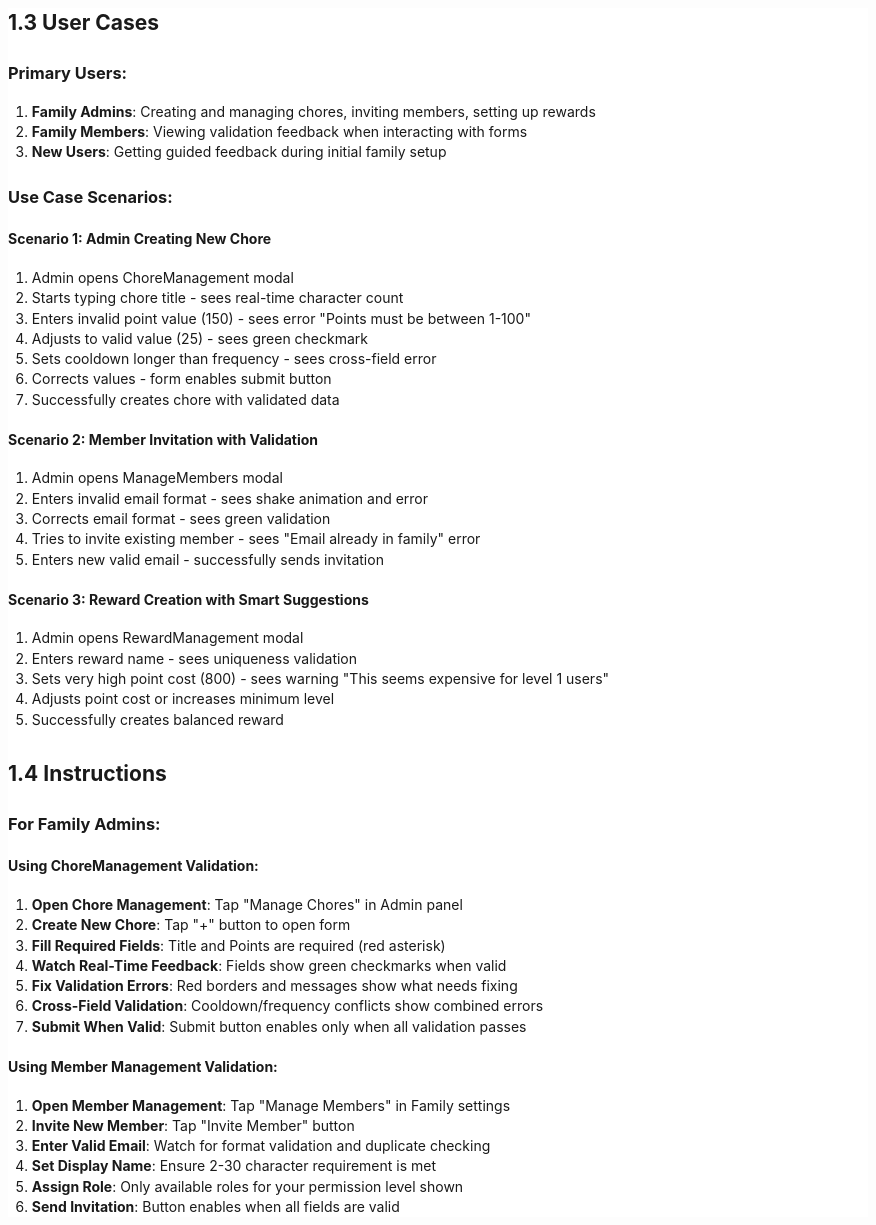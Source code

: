 ## 1.3 User Cases

### Primary Users:
1. **Family Admins**: Creating and managing chores, inviting members, setting up rewards
2. **Family Members**: Viewing validation feedback when interacting with forms
3. **New Users**: Getting guided feedback during initial family setup

### Use Case Scenarios:

#### Scenario 1: Admin Creating New Chore
1. Admin opens ChoreManagement modal
2. Starts typing chore title - sees real-time character count
3. Enters invalid point value (150) - sees error "Points must be between 1-100"
4. Adjusts to valid value (25) - sees green checkmark
5. Sets cooldown longer than frequency - sees cross-field error
6. Corrects values - form enables submit button
7. Successfully creates chore with validated data

#### Scenario 2: Member Invitation with Validation
1. Admin opens ManageMembers modal
2. Enters invalid email format - sees shake animation and error
3. Corrects email format - sees green validation
4. Tries to invite existing member - sees "Email already in family" error
5. Enters new valid email - successfully sends invitation

#### Scenario 3: Reward Creation with Smart Suggestions
1. Admin opens RewardManagement modal
2. Enters reward name - sees uniqueness validation
3. Sets very high point cost (800) - sees warning "This seems expensive for level 1 users"
4. Adjusts point cost or increases minimum level
5. Successfully creates balanced reward

## 1.4 Instructions

### For Family Admins:

#### Using ChoreManagement Validation:
1. **Open Chore Management**: Tap "Manage Chores" in Admin panel
2. **Create New Chore**: Tap "+" button to open form
3. **Fill Required Fields**: Title and Points are required (red asterisk)
4. **Watch Real-Time Feedback**: Fields show green checkmarks when valid
5. **Fix Validation Errors**: Red borders and messages show what needs fixing
6. **Cross-Field Validation**: Cooldown/frequency conflicts show combined errors
7. **Submit When Valid**: Submit button enables only when all validation passes

#### Using Member Management Validation:
1. **Open Member Management**: Tap "Manage Members" in Family settings
2. **Invite New Member**: Tap "Invite Member" button
3. **Enter Valid Email**: Watch for format validation and duplicate checking
4. **Set Display Name**: Ensure 2-30 character requirement is met
5. **Assign Role**: Only available roles for your permission level shown
6. **Send Invitation**: Button enables when all fields are valid

